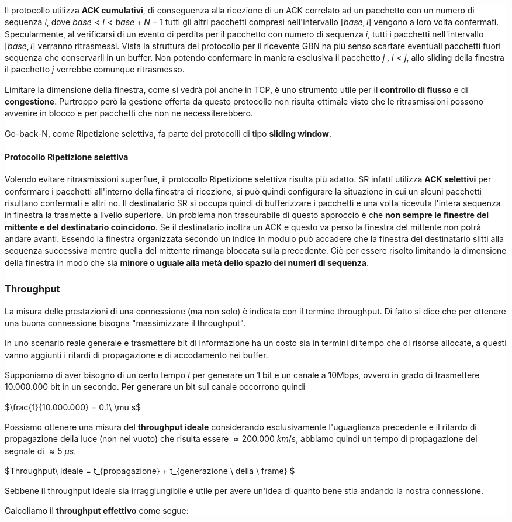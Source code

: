 Il protocollo utilizza **ACK cumulativi**, di conseguenza alla ricezione di un ACK correlato ad un pacchetto con un numero di sequenza $i$, dove  $base < i < base + N - 1$ tutti gli altri pacchetti compresi nell'intervallo $[base, i]$ vengono a loro volta confermati. Specularmente, al verificarsi di un evento di perdita per il pacchetto con numero di sequenza $i$, tutti i pacchetti nell'intervallo $[base,i]$ verranno ritrasmessi. Vista la struttura del protocollo per il ricevente GBN ha più senso scartare eventuali pacchetti fuori sequenza che conservarli in un buffer. Non potendo confermare in maniera esclusiva il pacchetto $j$ , $i\lt j$, allo sliding della finestra il pacchetto $j$ verrebbe comunque ritrasmesso.

Limitare la dimensione della finestra, come si vedrà poi anche in TCP, è uno strumento utile per il **controllo di flusso** e di **congestione**. Purtroppo però la gestione offerta da questo protocollo non risulta ottimale visto che le ritrasmissioni possono avvenire in blocco e per pacchetti che non ne necessiterebbero.

Go-back-N, come Ripetizione selettiva, fa parte dei protocolli di tipo **sliding window**.

#### Protocollo Ripetizione selettiva

Volendo evitare ritrasmissioni superflue, il protocollo Ripetizione selettiva risulta più adatto. SR infatti utilizza **ACK selettivi** per confermare i pacchetti all'interno della finestra di ricezione, si può quindi configurare la situazione in cui un alcuni pacchetti risultano confermati e altri no. Il destinatario SR si occupa quindi di bufferizzare i pacchetti e una volta ricevuta l'intera sequenza in finestra la trasmette a livello superiore.
Un problema non trascurabile di questo approccio è che **non sempre le finestre del mittente e del destinatario coincidono**. Se il destinatario inoltra un ACK e questo va perso la finestra del mittente non potrà andare avanti. Essendo la finestra organizzata secondo un indice in modulo può accadere che la finestra del destinatario slitti alla sequenza successiva mentre quella del mittente rimanga bloccata sulla precedente. Ciò per essere risolto limitando la dimensione della finestra in modo che sia **minore o uguale alla metà dello spazio dei numeri di sequenza**.

### Throughput

La misura delle prestazioni di una connessione (ma non solo) è indicata con il termine throughput. Di fatto si dice che per ottenere una buona connessione bisogna "massimizzare il throughput".

In uno scenario reale generale e trasmettere bit di informazione ha un costo sia in termini di tempo che di risorse allocate, a questi vanno aggiunti i ritardi di propagazione e di accodamento nei buffer.

Supponiamo di aver bisogno di un certo tempo $t$ per generare un 1 bit e un canale a 10Mbps, ovvero in grado di trasmettere 10.000.000 bit in un secondo. Per generare un bit sul canale occorrono quindi

$\frac{1}{10.000.000} = 0.1\ \mu s$

Possiamo ottenere una misura del **throughput ideale** considerando esclusivamente l'uguaglianza precedente e il ritardo di propagazione della luce (non nel vuoto) che risulta essere $\approx 200.000\ km/s$, abbiamo quindi un tempo di propagazione del segnale di $\approx 5\ \mu s$.

$Throughput\ ideale = t_{propagazione} + t_{generazione \ della \ frame} $

Sebbene il throughput ideale sia irraggiungibile è utile per avere un'idea di quanto bene stia andando la nostra connessione.

Calcoliamo il **throughput effettivo** come segue:


[^1]: TIM DAZN ad esempio offre il proprio servizio di stream simulando un multicast su TCP/IPv4 [così gestito](https://www.tim.it/assistenza/assistenza-tecnica/guide-manuali/modem-generico)
[^2]: Tipicamente gli header opzionali sono utilizzati per negoziare la dimensione massima del segmento (MSS) o il fattore di scala della finestra 
[^3]: Utilizzati in combinazione con il flag SYN